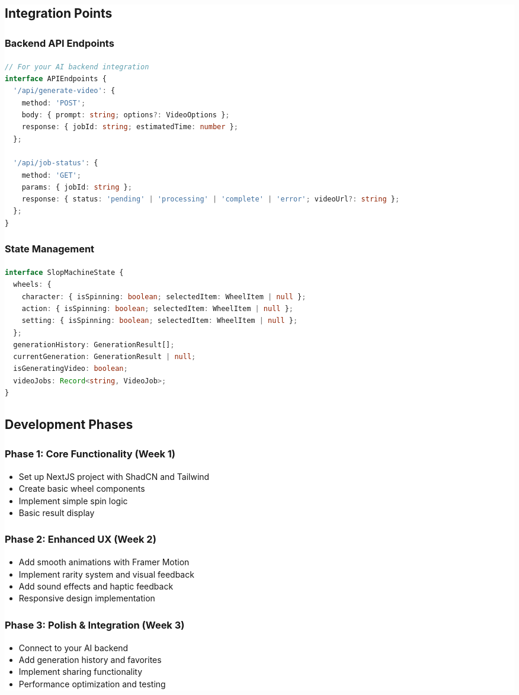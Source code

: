 ## Integration Points

### Backend API Endpoints
```typescript
// For your AI backend integration
interface APIEndpoints {
  '/api/generate-video': {
    method: 'POST';
    body: { prompt: string; options?: VideoOptions };
    response: { jobId: string; estimatedTime: number };
  };
  
  '/api/job-status': {
    method: 'GET';
    params: { jobId: string };
    response: { status: 'pending' | 'processing' | 'complete' | 'error'; videoUrl?: string };
  };
}
```

### State Management
```typescript
interface SlopMachineState {
  wheels: {
    character: { isSpinning: boolean; selectedItem: WheelItem | null };
    action: { isSpinning: boolean; selectedItem: WheelItem | null };
    setting: { isSpinning: boolean; selectedItem: WheelItem | null };
  };
  generationHistory: GenerationResult[];
  currentGeneration: GenerationResult | null;
  isGeneratingVideo: boolean;
  videoJobs: Record<string, VideoJob>;
}
```

## Development Phases

### Phase 1: Core Functionality (Week 1)
- Set up NextJS project with ShadCN and Tailwind
- Create basic wheel components
- Implement simple spin logic
- Basic result display

### Phase 2: Enhanced UX (Week 2)
- Add smooth animations with Framer Motion
- Implement rarity system and visual feedback
- Add sound effects and haptic feedback
- Responsive design implementation

### Phase 3: Polish & Integration (Week 3)
- Connect to your AI backend
- Add generation history and favorites
- Implement sharing functionality
- Performance optimization and testing
